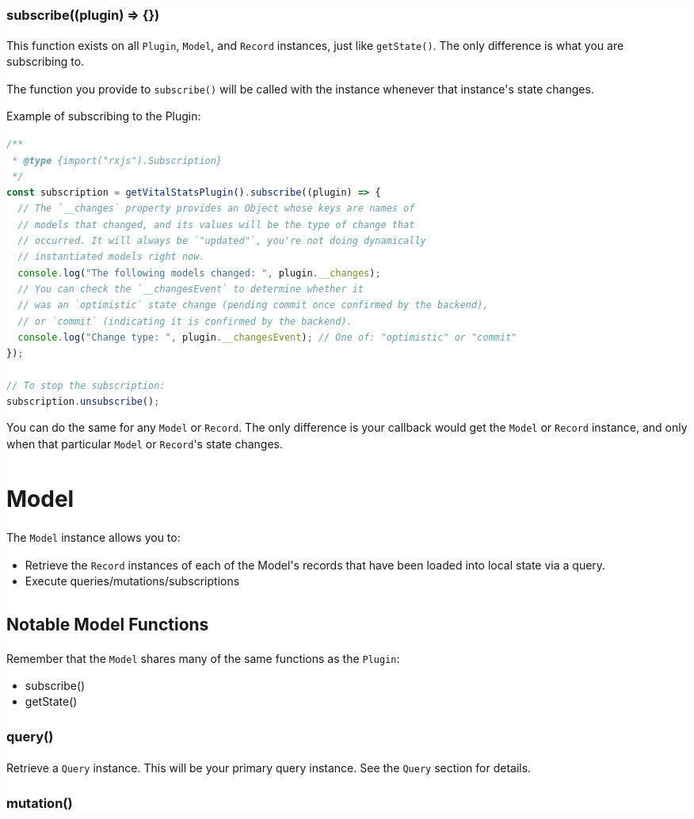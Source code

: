 ### subscribe((plugin) => {})

This function exists on all `Plugin`, `Model`, and `Record` instances, just like `getState()`. The only difference is what you are subscribing to.

The function you provide to `subscribe()` will be called with the instance whenever that instance's state changes.

Example of subscribing to the Plugin:

```javascript
/**
 * @type {import("rxjs").Subscription}
 */
const subscription = getVitalStatsPlugin().subscribe((plugin) => {
  // The `__changes` property provides an Object whose keys are names of
  // models that changed, and its values will be the type of change that
  // occurred. It will always be `"updated"`, you're not doing dynamically
  // instantiated models right now.
  console.log("The following models changed: ", plugin.__changes);
  // You can check the `__changesEvent` to determine whether it
  // was an `optimistic` state change (pending commit once confirmed by the backend),
  // or `commit` (indicating it is confirmed by the backend).
  console.log("Change type: ", plugin.__changesEvent); // One of: "optimistic" or "commit"
});

// To stop the subscription:
subscription.unsubscribe();
```

You can do the same for any `Model` or `Record`. The only difference is your callback would get the `Model` or `Record` instance, and only when that particular `Model` or `Record`'s state changes.

# Model

The `Model` instance allows you to:

- Retrieve the `Record` instances of each of the Model's records that have been loaded into local state via a query.
- Execute queries/mutations/subscriptions

## Notable Model Functions

Remember that the `Model` shares many of the same functions as the `Plugin`:

- subscribe()
- getState()

### query()

Retrieve a `Query` instance. This will be your primary query instance. See the `Query` section for details.

### mutation()
